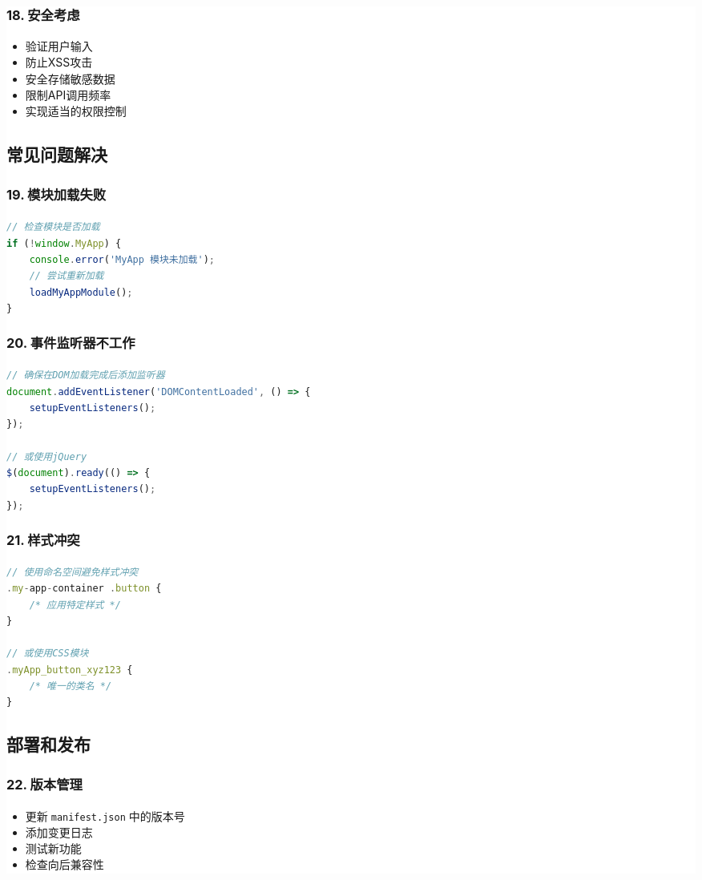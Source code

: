 ### 18. 安全考虑
- 验证用户输入
- 防止XSS攻击
- 安全存储敏感数据
- 限制API调用频率
- 实现适当的权限控制

## 常见问题解决

### 19. 模块加载失败
```javascript
// 检查模块是否加载
if (!window.MyApp) {
    console.error('MyApp 模块未加载');
    // 尝试重新加载
    loadMyAppModule();
}
```

### 20. 事件监听器不工作
```javascript
// 确保在DOM加载完成后添加监听器
document.addEventListener('DOMContentLoaded', () => {
    setupEventListeners();
});

// 或使用jQuery
$(document).ready(() => {
    setupEventListeners();
});
```

### 21. 样式冲突
```javascript
// 使用命名空间避免样式冲突
.my-app-container .button {
    /* 应用特定样式 */
}

// 或使用CSS模块
.myApp_button_xyz123 {
    /* 唯一的类名 */
}
```

## 部署和发布

### 22. 版本管理
- 更新 `manifest.json` 中的版本号
- 添加变更日志
- 测试新功能
- 检查向后兼容性
